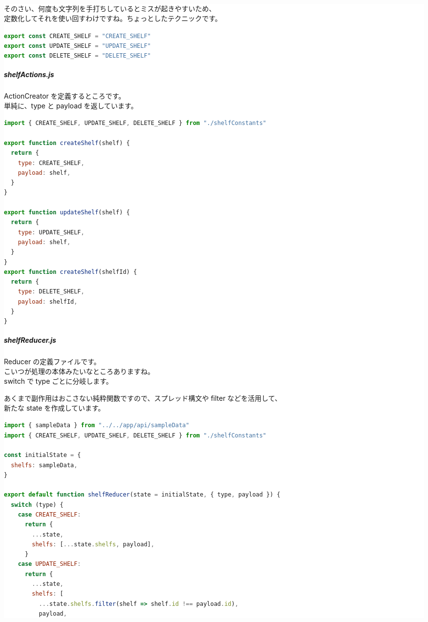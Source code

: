 そのさい、何度も文字列を手打ちしているとミスが起きやすいため、  
定数化してそれを使い回すわけですね。ちょっとしたテクニックです。

```js
export const CREATE_SHELF = "CREATE_SHELF"
export const UPDATE_SHELF = "UPDATE_SHELF"
export const DELETE_SHELF = "DELETE_SHELF"
```

##### shelfActions.js

ActionCreator を定義するところです。  
単純に、type と payload を返しています。

```js
import { CREATE_SHELF, UPDATE_SHELF, DELETE_SHELF } from "./shelfConstants"

export function createShelf(shelf) {
  return {
    type: CREATE_SHELF,
    payload: shelf,
  }
}

export function updateShelf(shelf) {
  return {
    type: UPDATE_SHELF,
    payload: shelf,
  }
}
export function createShelf(shelfId) {
  return {
    type: DELETE_SHELF,
    payload: shelfId,
  }
}
```

##### shelfReducer.js

Reducer の定義ファイルです。  
こいつが処理の本体みたいなところありますね。  
switch で type ごとに分岐します。

あくまで副作用はおこさない純粋関数ですので、スプレッド構文や filter などを活用して、  
新たな state を作成しています。

```js
import { sampleData } from "../../app/api/sampleData"
import { CREATE_SHELF, UPDATE_SHELF, DELETE_SHELF } from "./shelfConstants"

const initialState = {
  shelfs: sampleData,
}

export default function shelfReducer(state = initialState, { type, payload }) {
  switch (type) {
    case CREATE_SHELF:
      return {
        ...state,
        shelfs: [...state.shelfs, payload],
      }
    case UPDATE_SHELF:
      return {
        ...state,
        shelfs: [
          ...state.shelfs.filter(shelf => shelf.id !== payload.id),
          payload,
```